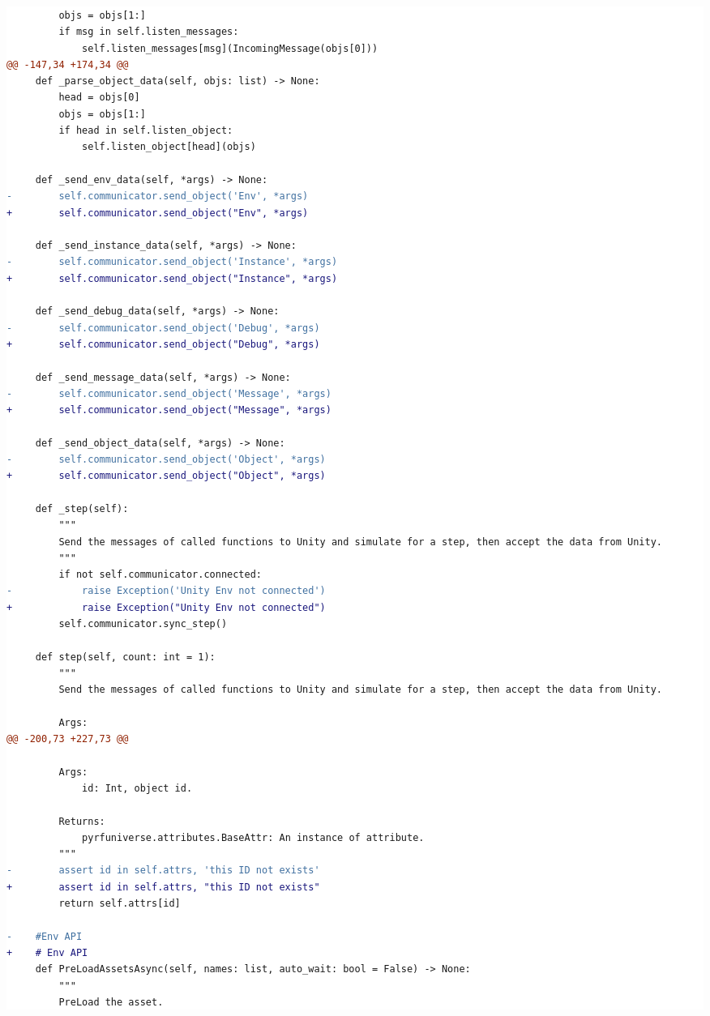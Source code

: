 ```diff
         objs = objs[1:]
         if msg in self.listen_messages:
             self.listen_messages[msg](IncomingMessage(objs[0]))
@@ -147,34 +174,34 @@
     def _parse_object_data(self, objs: list) -> None:
         head = objs[0]
         objs = objs[1:]
         if head in self.listen_object:
             self.listen_object[head](objs)
 
     def _send_env_data(self, *args) -> None:
-        self.communicator.send_object('Env', *args)
+        self.communicator.send_object("Env", *args)
 
     def _send_instance_data(self, *args) -> None:
-        self.communicator.send_object('Instance', *args)
+        self.communicator.send_object("Instance", *args)
 
     def _send_debug_data(self, *args) -> None:
-        self.communicator.send_object('Debug', *args)
+        self.communicator.send_object("Debug", *args)
 
     def _send_message_data(self, *args) -> None:
-        self.communicator.send_object('Message', *args)
+        self.communicator.send_object("Message", *args)
 
     def _send_object_data(self, *args) -> None:
-        self.communicator.send_object('Object', *args)
+        self.communicator.send_object("Object", *args)
 
     def _step(self):
         """
         Send the messages of called functions to Unity and simulate for a step, then accept the data from Unity.
         """
         if not self.communicator.connected:
-            raise Exception('Unity Env not connected')
+            raise Exception("Unity Env not connected")
         self.communicator.sync_step()
 
     def step(self, count: int = 1):
         """
         Send the messages of called functions to Unity and simulate for a step, then accept the data from Unity.
 
         Args:
@@ -200,73 +227,73 @@
 
         Args:
             id: Int, object id.
 
         Returns:
             pyrfuniverse.attributes.BaseAttr: An instance of attribute.
         """
-        assert id in self.attrs, 'this ID not exists'
+        assert id in self.attrs, "this ID not exists"
         return self.attrs[id]
 
-    #Env API
+    # Env API
     def PreLoadAssetsAsync(self, names: list, auto_wait: bool = False) -> None:
         """
         PreLoad the asset.
```